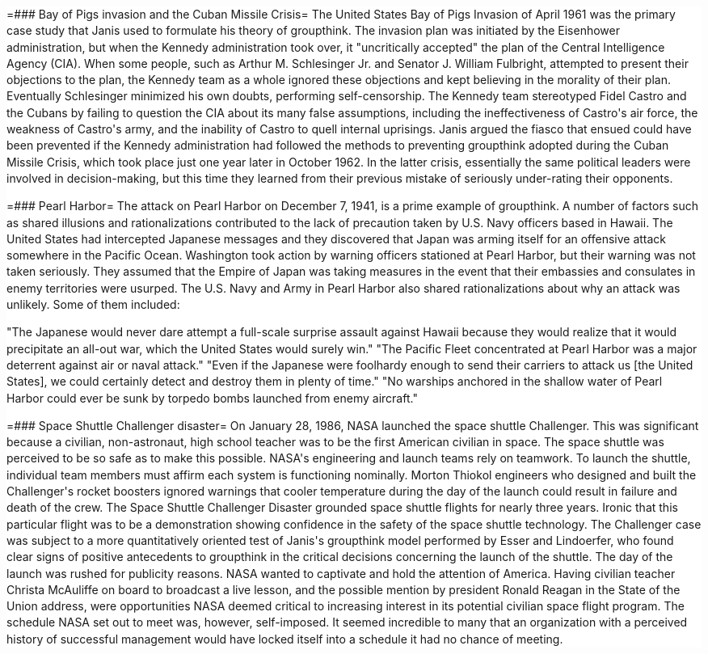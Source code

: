 
=### Bay of Pigs invasion and the Cuban Missile Crisis=
The United States Bay of Pigs Invasion of April 1961 was the primary case study that Janis used to formulate his theory of groupthink. The invasion plan was initiated by the Eisenhower administration, but when the Kennedy administration took over, it "uncritically accepted" the plan of the Central Intelligence Agency (CIA). When some people, such as Arthur M. Schlesinger Jr. and Senator J. William Fulbright, attempted to present their objections to the plan, the Kennedy team as a whole ignored these objections and kept believing in the morality of their plan. Eventually Schlesinger minimized his own doubts, performing self-censorship.  The Kennedy team stereotyped Fidel Castro and the Cubans by failing to question the CIA about its many false assumptions, including the ineffectiveness of Castro's air force, the weakness of Castro's army, and the inability of Castro to quell internal uprisings.
Janis argued the fiasco that ensued could have been prevented if the Kennedy administration had followed the methods to preventing groupthink adopted during the Cuban Missile Crisis, which took place just one year later in October 1962. In the latter crisis, essentially the same political leaders were involved in decision-making, but this time they learned from their previous mistake of seriously under-rating their opponents.


=### Pearl Harbor=
The attack on Pearl Harbor on December 7, 1941, is a prime example of groupthink. A number of factors such as shared illusions and rationalizations contributed to the lack of precaution taken by U.S. Navy officers based in Hawaii. The United States had intercepted Japanese messages and they discovered that Japan was arming itself for an offensive attack somewhere in the Pacific Ocean. Washington took action by warning officers stationed at Pearl Harbor, but their warning was not taken seriously. They assumed that the Empire of Japan was taking measures in the event that their embassies and consulates in enemy territories were usurped.
The U.S. Navy and Army in Pearl Harbor also shared rationalizations about why an attack was unlikely. Some of them included:

"The Japanese would never dare attempt a full-scale surprise assault against Hawaii because they would realize that it would precipitate an all-out war, which the United States would surely win."
"The Pacific Fleet concentrated at Pearl Harbor was a major deterrent against air or naval attack."
"Even if the Japanese were foolhardy enough to send their carriers to attack us [the United States], we could certainly detect and destroy them in plenty of time."
"No warships anchored in the shallow water of Pearl Harbor could ever be sunk by torpedo bombs launched from enemy aircraft."


=### Space Shuttle Challenger disaster=
On January 28, 1986, NASA launched the space shuttle Challenger. This was significant because a civilian, non-astronaut, high school teacher was to be the first American civilian in space. The space shuttle was perceived to be so safe as to make this possible. NASA's engineering and launch teams rely on teamwork. To launch the shuttle, individual team members must affirm each system is functioning nominally. Morton Thiokol engineers who designed and built the Challenger's rocket boosters ignored warnings that cooler temperature during the day of the launch could result in failure and death of the crew. The Space Shuttle Challenger Disaster grounded space shuttle flights for nearly three years. Ironic that this particular flight was to be a demonstration showing confidence in the safety of the space shuttle technology.
The Challenger case was subject to a more quantitatively oriented test of Janis's groupthink model performed by Esser and Lindoerfer, who found clear signs of positive antecedents to groupthink in the critical decisions concerning the launch of the shuttle. The day of the launch was rushed for publicity reasons. NASA wanted to captivate and hold the attention of America. Having civilian teacher Christa McAuliffe on board to broadcast a live lesson, and the possible mention by president Ronald Reagan in the State of the Union address, were opportunities NASA deemed critical to increasing interest in its potential civilian space flight program. The schedule NASA set out to meet was, however, self-imposed. It seemed incredible to many that an organization with a perceived history of successful management would have locked itself into a schedule it had no chance of meeting.
